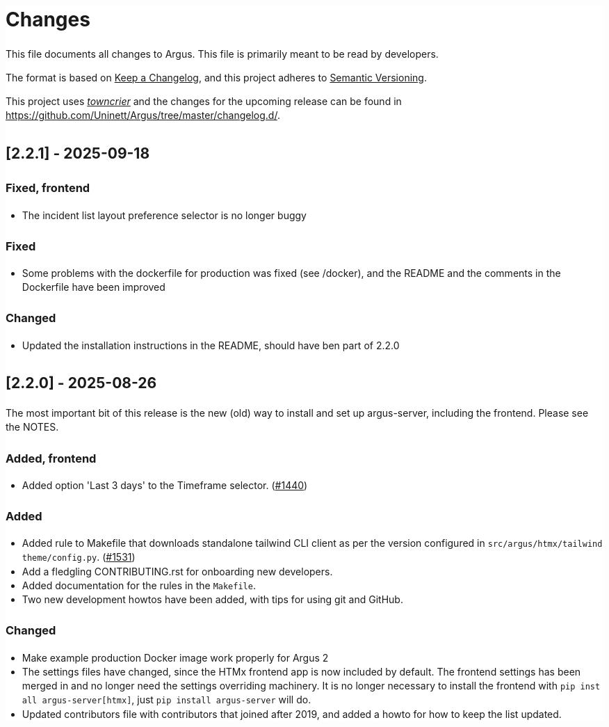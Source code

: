 # Changes
This file documents all changes to Argus. This file is primarily meant to be
read by developers.

The format is based on [Keep a Changelog](https://keepachangelog.com/en/1.0.0/), and this project adheres to [Semantic Versioning](https://semver.org/spec/v2.0.0.html).

This project uses [*towncrier*](https://towncrier.readthedocs.io/) and the changes for the upcoming release can be found in <https://github.com/Uninett/Argus/tree/master/changelog.d/>.



## [2.2.1] - 2025-09-18

### Fixed, frontend

* The incident list layout preference selector is no longer buggy

### Fixed

* Some problems with the dockerfile for production was fixed (see /docker), and
  the README and the comments in the Dockerfile have been improved

### Changed

* Updated the installation instructions in the README, should have ben part of
  2.2.0

## [2.2.0] - 2025-08-26

The most important bit of this release is the new (old) way to install and set
up argus-server, including the frontend. Please see the NOTES.

### Added, frontend

- Added option 'Last 3 days' to the Timeframe selector.
  ([#1440](https://github.com/Uninett/Argus/issues/1440))

### Added

- Added rule to Makefile that downloads standalone tailwind CLI client as per
  the version configured in `src/argus/htmx/tailwindtheme/config.py`.
  ([#1531](https://github.com/Uninett/Argus/issues/1531))
- Add a fledgling CONTRIBUTING.rst for onboarding new developers.
- Added documentation for the rules in the `Makefile`.
- Two new development howtos have been added, with tips for using git and
  GitHub.

### Changed

- Make example production Docker image work properly for Argus 2
- The settings files have changed, since the HTMx frontend app is now included
  by default. The frontend settings has been merged in and no longer need the
  settings overriding machinery. It is no longer necessary to install the
  frontend with `pip install argus-server[htmx]`, just `pip install
  argus-server` will do.
- Updated contributors file with contributors that joined after 2019, and added
  a howto for how to keep the list updated.
